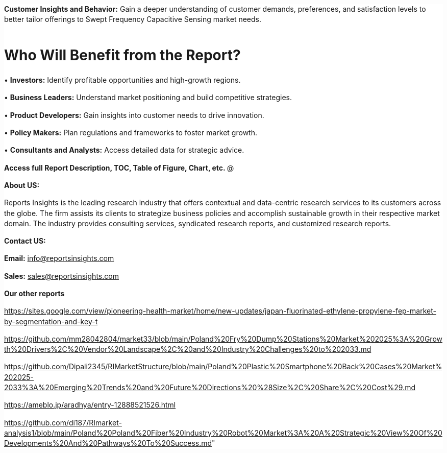 <strong>Customer Insights and Behavior:</strong>
Gain a deeper understanding of customer demands, preferences, and satisfaction levels to better tailor offerings to Swept Frequency Capacitive Sensing market needs.

# <strong>Who Will Benefit from the Report?</strong>

• <strong>Investors:</strong> Identify profitable opportunities and high-growth regions.

• <strong>Business Leaders:</strong> Understand market positioning and build competitive strategies.

• <strong>Product Developers:</strong> Gain insights into customer needs to drive innovation.

• <strong>Policy Makers:</strong> Plan regulations and frameworks to foster market growth.

• <strong>Consultants and Analysts:</strong> Access detailed data for strategic advice.
</ul>
<strong>Access full Report Description, TOC, Table of Figure, Chart, etc. </strong>@  <a href= style=color:#0000ff;></a></font>

<strong><strong>About US</strong>:</strong>

Reports Insights is the leading research industry that offers contextual and data-centric research services to its customers across the globe. The firm assists its clients to strategize business policies and accomplish sustainable growth in their respective market domain. The industry provides consulting services, syndicated research reports, and customized research reports.

<strong>Contact US:</strong>

<p class=""""><b>Email:</b> <a href=mailto:info@reportsinsights.com>info@reportsinsights.com</a></p>
<p class=""""><b>Sales:</b> <a href=mailto:sales@reportsinsights.com>sales@reportsinsights.com</a></p>

<strong>Our other reports</strong>

<a href=https://sites.google.com/view/pioneering-health-market/home/new-updates/japan-fluorinated-ethylene-propylene-fep-market-by-segmentation-and-key-t>https://sites.google.com/view/pioneering-health-market/home/new-updates/japan-fluorinated-ethylene-propylene-fep-market-by-segmentation-and-key-t</a>

<a href=https://github.com/mm28042804/market33/blob/main/Poland%20Fry%20Dump%20Stations%20Market%202025%3A%20Growth%20Drivers%2C%20Vendor%20Landscape%2C%20and%20Industry%20Challenges%20to%202033.md>https://github.com/mm28042804/market33/blob/main/Poland%20Fry%20Dump%20Stations%20Market%202025%3A%20Growth%20Drivers%2C%20Vendor%20Landscape%2C%20and%20Industry%20Challenges%20to%202033.md</a>

<a href=https://github.com/Dipali2345/RIMarketStructure/blob/main/Poland%20Plastic%20Smartphone%20Back%20Cases%20Market%202025-2033%3A%20Emerging%20Trends%20and%20Future%20Directions%20%28Size%2C%20Share%2C%20Cost%29.md>https://github.com/Dipali2345/RIMarketStructure/blob/main/Poland%20Plastic%20Smartphone%20Back%20Cases%20Market%202025-2033%3A%20Emerging%20Trends%20and%20Future%20Directions%20%28Size%2C%20Share%2C%20Cost%29.md</a>

<a href=https://ameblo.jp/aradhya/entry-12888521526.html>https://ameblo.jp/aradhya/entry-12888521526.html</a>

<a href=https://github.com/di187/RImarket-analysis1/blob/main/Poland%20Poland%20Fiber%20Industry%20Robot%20Market%3A%20A%20Strategic%20View%20Of%20Developments%20And%20Pathways%20To%20Success.md>https://github.com/di187/RImarket-analysis1/blob/main/Poland%20Poland%20Fiber%20Industry%20Robot%20Market%3A%20A%20Strategic%20View%20Of%20Developments%20And%20Pathways%20To%20Success.md</a>"
